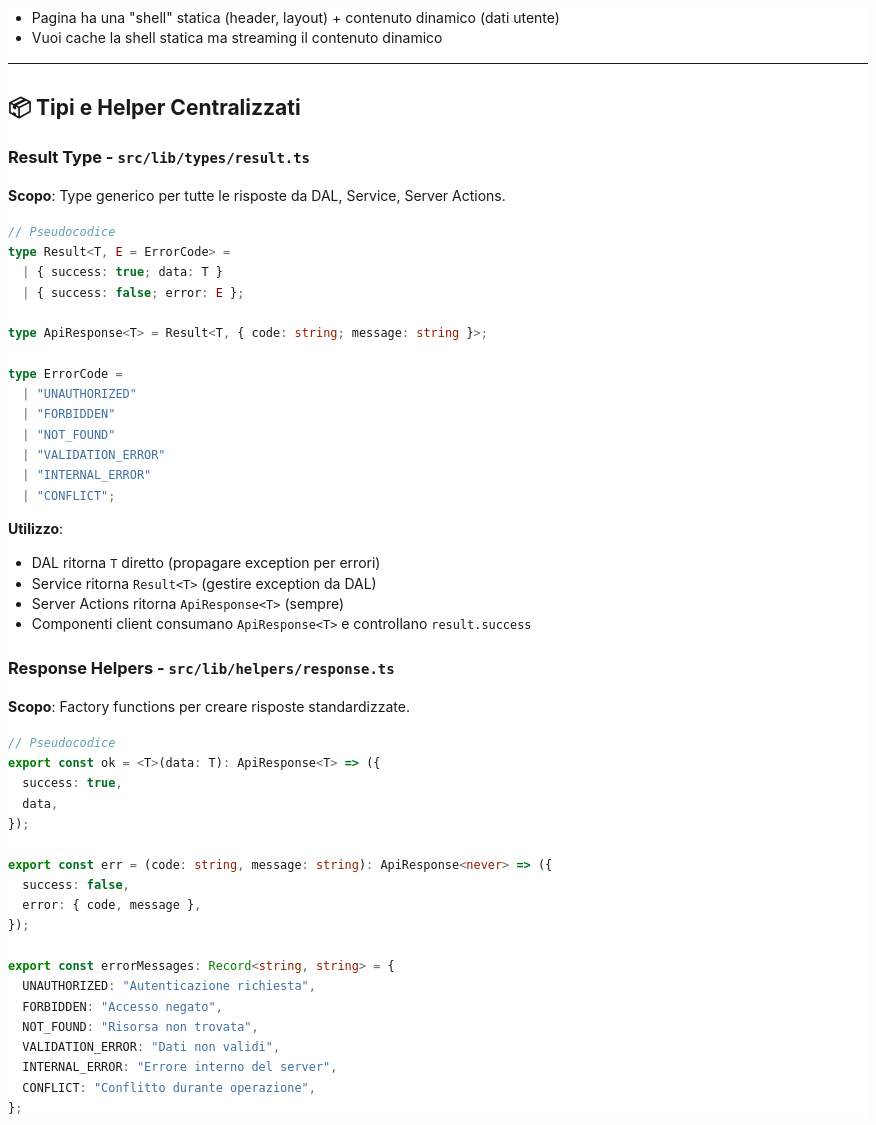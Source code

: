 - Pagina ha una "shell" statica (header, layout) + contenuto dinamico (dati utente)
- Vuoi cache la shell statica ma streaming il contenuto dinamico

---

## 📦 Tipi e Helper Centralizzati

### Result Type - `src/lib/types/result.ts`

**Scopo**: Type generico per tutte le risposte da DAL, Service, Server Actions.

```typescript
// Pseudocodice
type Result<T, E = ErrorCode> =
  | { success: true; data: T }
  | { success: false; error: E };

type ApiResponse<T> = Result<T, { code: string; message: string }>;

type ErrorCode =
  | "UNAUTHORIZED"
  | "FORBIDDEN"
  | "NOT_FOUND"
  | "VALIDATION_ERROR"
  | "INTERNAL_ERROR"
  | "CONFLICT";
```

**Utilizzo**:

- DAL ritorna `T` diretto (propagare exception per errori)
- Service ritorna `Result<T>` (gestire exception da DAL)
- Server Actions ritorna `ApiResponse<T>` (sempre)
- Componenti client consumano `ApiResponse<T>` e controllano `result.success`

### Response Helpers - `src/lib/helpers/response.ts`

**Scopo**: Factory functions per creare risposte standardizzate.

```typescript
// Pseudocodice
export const ok = <T>(data: T): ApiResponse<T> => ({
  success: true,
  data,
});

export const err = (code: string, message: string): ApiResponse<never> => ({
  success: false,
  error: { code, message },
});

export const errorMessages: Record<string, string> = {
  UNAUTHORIZED: "Autenticazione richiesta",
  FORBIDDEN: "Accesso negato",
  NOT_FOUND: "Risorsa non trovata",
  VALIDATION_ERROR: "Dati non validi",
  INTERNAL_ERROR: "Errore interno del server",
  CONFLICT: "Conflitto durante operazione",
};
```
